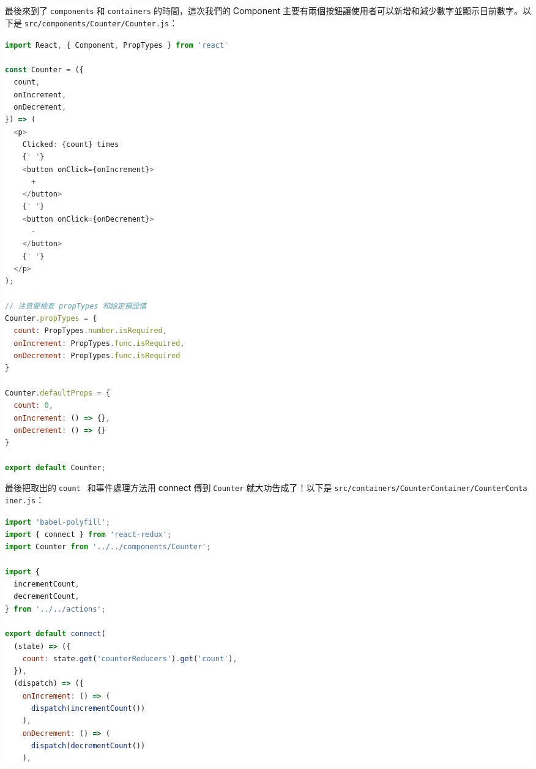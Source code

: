 最後來到了 `components` 和 `containers` 的時間，這次我們的 Component 主要有兩個按鈕讓使用者可以新增和減少數字並顯示目前數字。以下是 `src/components/Counter/Counter.js`：

```javascript
import React, { Component, PropTypes } from 'react'

const Counter = ({
  count,
  onIncrement,
  onDecrement,
}) => (
  <p>
    Clicked: {count} times
    {' '}
    <button onClick={onIncrement}>
      +
    </button>
    {' '}
    <button onClick={onDecrement}>
      -
    </button>
    {' '}
  </p>
);

// 注意要檢查 propTypes 和給定預設值
Counter.propTypes = {
  count: PropTypes.number.isRequired,
  onIncrement: PropTypes.func.isRequired,
  onDecrement: PropTypes.func.isRequired
}

Counter.defaultProps = {
  count: 0,
  onIncrement: () => {},
  onDecrement: () => {}
}

export default Counter;
```

最後把取出的 `count ` 和事件處理方法用 connect 傳到 `Counter` 就大功告成了！以下是 `src/containers/CounterContainer/CounterContainer.js`：

```javascript
import 'babel-polyfill';
import { connect } from 'react-redux';
import Counter from '../../components/Counter';

import {
  incrementCount,
  decrementCount,
} from '../../actions';

export default connect(
  (state) => ({
    count: state.get('counterReducers').get('count'),
  }),
  (dispatch) => ({ 
    onIncrement: () => (
      dispatch(incrementCount())
    ),
    onDecrement: () => (
      dispatch(decrementCount())
    ),
```